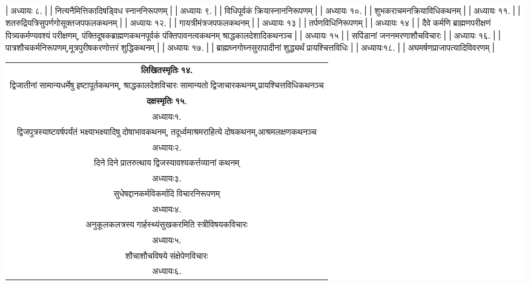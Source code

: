 |                                                              अध्यायः ८.                                                              |
|                                                नित्यनैमित्तिकादिषड्विध स्नाननिरूपणम्                                                 |
|                                                              अध्यायः ९.                                                              |
|                                                   विधिपूर्वकं क्रियास्नाननिरूपणम्                                                    |
|                                                             अध्यायः १०.                                                              |
|                                                       शुभकराचमनक्रियाविधिकथनम्                                                       |
|                                                             अध्यायः ११.                                                              |
|                                                 शतरुद्रियत्रिसुपर्णगोसूक्तजपफलकथनम्                                                  |
|                                                             अध्यायः १२.                                                              |
|                                                        गायत्रीमंत्रजपफलकथनम्                                                        |
|                                                              अध्यायः १३                                                              |
|                                                          तर्पणविधिनिरूपणम्                                                           |
|                                                              अध्यायः १४                                                              |
|  दैवे कर्मणि ब्राह्मणपरीक्षणं पित्र्यकर्मण्यवश्यं परीक्षणम्, पंक्तिदूषकब्राह्मणकथनपूर्वकं पंक्तिपावनत्वकथनम् श्राद्धकालदेशादिकथनञ्च |
|                                                              अध्यायः १५                                                              |
|                                                      सपिंडानां जननमरणाशौचविचारः                                                      |
|                                                             अध्यायः १६.                                                              |
|                                         पात्रशौचकर्मनिरूपणम्,मूत्रपुरीषकरणोत्तरं शुद्धिकथनम्                                         |
|                                                             अध्यायः १७.                                                              |
|                                       ब्राह्मघ्नगोघ्नसुरापादीनां शुद्ध्यर्थं प्रायश्चित्तविधिः                                       |
|                                                              अध्यायः१८.                                                              |
|                                                     अघमर्षणप्राजापत्यादिविवरणम्                                                      |

|                                                                                                                   |
|:-----------------------------------------------------------------------------------------------------------------:|
|                                               **लिखितस्मृतिः १४.**                                                |
| द्विजातीनां सामान्यधर्मेषु इष्टापूर्तकथनम्, श्राद्धकालदेशविचारः सामान्यतो द्विजाचारकथनम्,प्रायश्चित्तविधिकथनञ्च |
|                                                **दक्षस्मृतिः १५**.                                                |
|                                                     अध्यायः१.                                                     |
|  द्विजपुत्रस्याष्टवर्षपर्यंतं भक्ष्याभक्ष्यादिषु दोषाभावकथनम्, तदूर्ध्वमाश्रमराहित्ये दोषकथनम्,आश्रमलक्षणकथनञ्च  |
|                                                     अध्यायः२.                                                     |
|                              दिने दिने प्रातरुत्थाय द्विजस्यावश्यकर्त्तव्यानां कथनम्                              |
|                                                     अध्यायः३.                                                     |
|                                       सुधेषद्दानकर्मविकर्मादि विचारनिरूपणम्                                       |
|                                                     अध्यायः४.                                                     |
|                              अनुकूलकलत्रस्य गार्हस्थ्यंसुखकरमिति स्त्रीविषयकविचारः                               |
|                                                     अध्यायः५.                                                     |
|                                           शौचाशौचविषये संक्षेपेणविचारः                                            |
|                                                     अध्यायः६.                                                     |